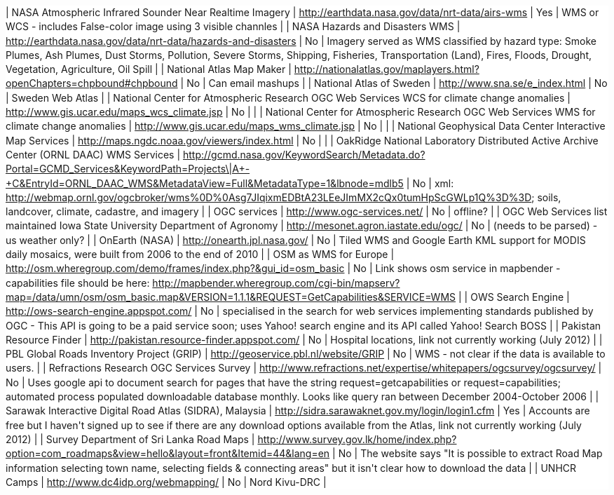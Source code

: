 | NASA  Atmospheric Infrared Sounder Near Realtime Imagery     | http://earthdata.nasa.gov/data/nrt-data/airs-wms             | Yes                                            | WMS or WCS - includes False-color  image using 3 visible channles |
| NASA  Hazards and Disasters WMS                              | http://earthdata.nasa.gov/data/nrt-data/hazards-and-disasters | No                                             | Imagery served as WMS classified  by hazard type: Smoke Plumes, Ash Plumes, Dust Storms, Pollution, Severe Storms, Shipping,  Fisheries, Transportation (Land), Fires, Floods, Drought, Vegetation,  Agriculture, Oil Spill |
| National  Atlas Map Maker                                    | http://nationalatlas.gov/maplayers.html?openChapters=chpbound#chpbound | No                                             | Can email mashups                                            |
| National  Atlas of Sweden                                    | http://www.sna.se/e_index.html                               | No                                             | Sweden Web Atlas                                             |
| National  Center for Atmospheric Research OGC Web Services WCS for climate change  anomalies | http://www.gis.ucar.edu/maps_wcs_climate.jsp                 | No                                             |                                                              |
| National  Center for Atmospheric Research OGC Web Services WMS for climate change  anomalies | http://www.gis.ucar.edu/maps_wms_climate.jsp                 | No                                             |                                                              |
| National  Geophysical Data Center Interactive Map Services   | http://maps.ngdc.noaa.gov/viewers/index.html                 | No                                             |                                                              |
| OakRidge  National Laboratory Distributed Active Archive Center (ORNL DAAC) WMS  Services | http://gcmd.nasa.gov/KeywordSearch/Metadata.do?Portal=GCMD_Services&KeywordPath=Projects\|A+-+C&EntryId=ORNL_DAAC_WMS&MetadataView=Full&MetadataType=1&lbnode=mdlb5 | No                                             | xml:  http://webmap.ornl.gov/ogcbroker/wms%0D%0Asg7JIqixmEDBtA23LEeJImMX2cQx0tumHpScGWLp1Q%3D%3D;  soils, landcover, climate, cadastre, and imagery |
| OGC  services                                                | http://www.ogc-services.net/                                 | No                                             | offline?                                                     |
| OGC Web  Services list maintained Iowa State University Department of Agronomy | http://mesonet.agron.iastate.edu/ogc/                        | No                                             | (needs to be parsed) - us weather only?                      |
| OnEarth  (NASA)                                              | http://onearth.jpl.nasa.gov/                                 | No                                             | Tiled WMS and Google Earth KML  support for MODIS daily mosaics, were built from 2006 to the end of 2010 |
| OSM as  WMS for Europe                                       | http://osm.wheregroup.com/demo/frames/index.php?&gui_id=osm_basic | No                                             | Link shows osm service in  mapbender - capabilities file should be here:  http://mapbender.wheregroup.com/cgi-bin/mapserv?map=/data/umn/osm/osm_basic.map&VERSION=1.1.1&REQUEST=GetCapabilities&SERVICE=WMS |
| OWS  Search Engine                                           | http://ows-search-engine.appspot.com/                        | No                                             | specialised in the search for web  services implementing standards published by OGC - This API is going to be a  paid service soon; uses Yahoo! search engine and its API called Yahoo! Search  BOSS |
| Pakistan  Resource Finder                                    | http://pakistan.resource-finder.appspot.com/                 | No                                             | Hospital locations, link not  currently working (July 2012)  |
| PBL  Global Roads Inventory Project (GRIP)                   | http://geoservice.pbl.nl/website/GRIP                        | No                                             | WMS - not clear if the data is  available to users.          |
| Refractions  Research OGC Services Survey                    | http://www.refractions.net/expertise/whitepapers/ogcsurvey/ogcsurvey/ | No                                             | Uses google api to  document search for pages that have the string request=getcapabilities  or request=capabilities; automated process populated downloadable database  monthly. Looks like query ran between December 2004-October 2006 |
| Sarawak  Interactive Digital Road Atlas (SIDRA), Malaysia    | http://sidra.sarawaknet.gov.my/login/login1.cfm              | Yes                                            | Accounts are free but I haven't  signed up to see if there are any download options available from the Atlas,  link not currently working (July 2012) |
| Survey  Department of Sri Lanka Road Maps                    | http://www.survey.gov.lk/home/index.php?option=com_roadmaps&view=hello&layout=front&Itemid=44&lang=en | No                                             | The website says "It is  possible to extract Road Map information selecting town name, selecting  fields & connecting areas" but it isn't clear how to download the  data |
| UNHCR  Camps                                                 | http://www.dc4idp.org/webmapping/                            | No                                             | Nord Kivu-DRC                                                |